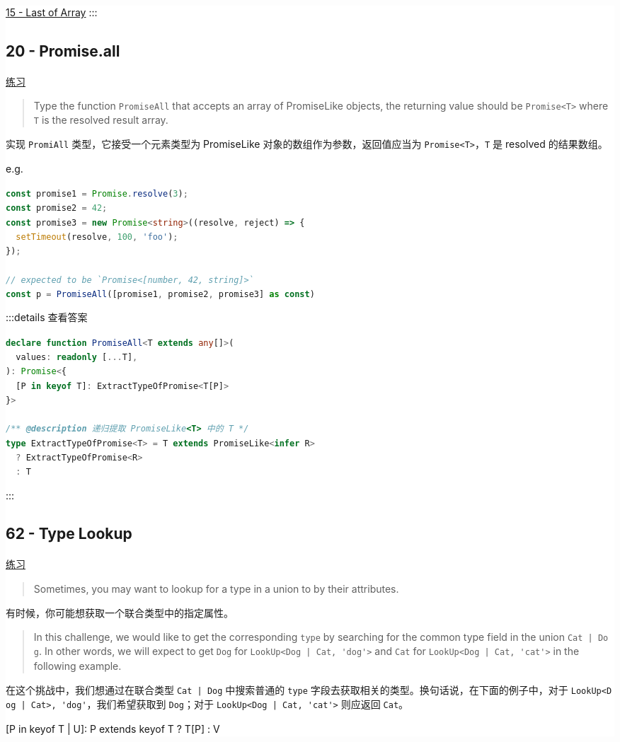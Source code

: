[15 - Last of Array](/typescript/type-challenges/medium#_15-last-of-array) <Badge type="warning" text="medium" />
:::

## 20 - Promise.all

[练习](https://tsch.js.org/20/play)

> Type the function `PromiseAll` that accepts an array of PromiseLike objects, the returning value should be `Promise<T>` where `T` is the resolved result array.

实现 `PromiAll` 类型，它接受一个元素类型为 PromiseLike 对象的数组作为参数，返回值应当为 `Promise<T>`，`T` 是 resolved 的结果数组。

e.g.

```TypeScript
const promise1 = Promise.resolve(3);
const promise2 = 42;
const promise3 = new Promise<string>((resolve, reject) => {
  setTimeout(resolve, 100, 'foo');
});

// expected to be `Promise<[number, 42, string]>`
const p = PromiseAll([promise1, promise2, promise3] as const)
```

:::details 查看答案

```TypeScript
declare function PromiseAll<T extends any[]>(
  values: readonly [...T],
): Promise<{
  [P in keyof T]: ExtractTypeOfPromise<T[P]>
}>

/** @description 递归提取 PromiseLike<T> 中的 T */
type ExtractTypeOfPromise<T> = T extends PromiseLike<infer R>
  ? ExtractTypeOfPromise<R>
  : T
```

:::

## 62 - Type Lookup

[练习](https://tsch.js.org/62/play)

> Sometimes, you may want to lookup for a type in a union to by their attributes.

有时候，你可能想获取一个联合类型中的指定属性。

> In this challenge, we would like to get the corresponding `type` by searching for the common type field in the union `Cat | Dog`. In other words, we will expect to get `Dog` for `LookUp<Dog | Cat, 'dog'>` and `Cat` for `LookUp<Dog | Cat, 'cat'>` in the following example.

在这个挑战中，我们想通过在联合类型 `Cat | Dog` 中搜索普通的 `type` 字段去获取相关的类型。换句话说，在下面的例子中，对于 `LookUp<Dog | Cat>, 'dog'`，我们希望获取到 `Dog`；对于 `LookUp<Dog | Cat, 'cat'>` 则应返回 `Cat`。


  [P in keyof T as P extends K ? never : P]: T[P]
  [P in keyof T | U]: P extends keyof T ? T[P] : V